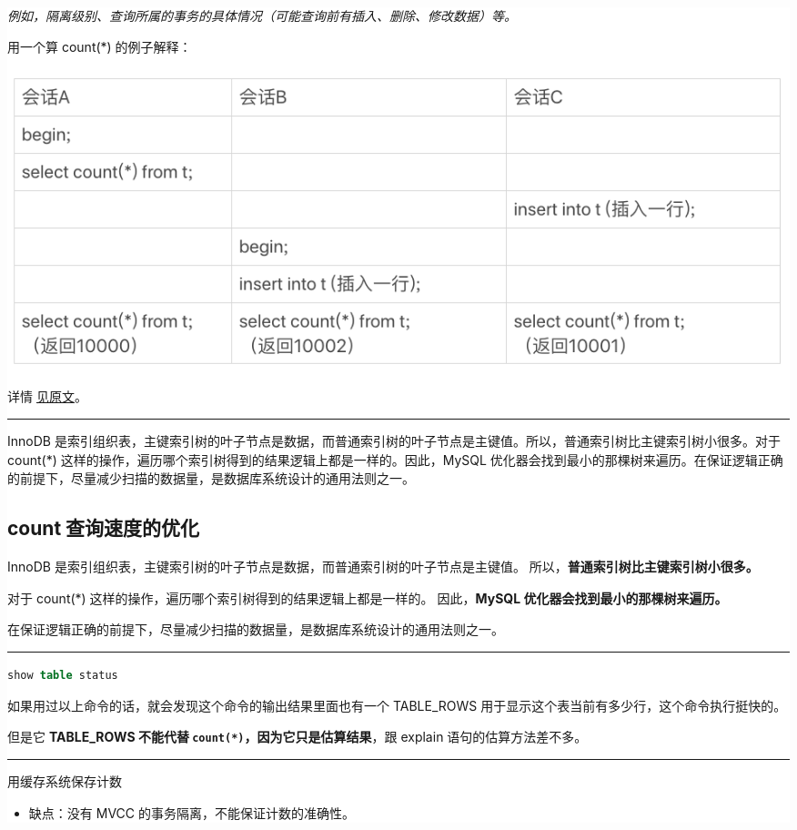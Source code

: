 _例如，隔离级别、查询所属的事务的具体情况（可能查询前有插入、删除、修改数据）等。_

用一个算 count(*) 的例子解释：

![count-example](_image/count-example.webp)

详情 [见原文](https://time.geekbang.org/column/article/72775)。

---

InnoDB 是索引组织表，主键索引树的叶子节点是数据，而普通索引树的叶子节点是主键值。所以，普通索引树比主键索引树小很多。对于 count(*) 这样的操作，遍历哪个索引树得到的结果逻辑上都是一样的。因此，MySQL 优化器会找到最小的那棵树来遍历。在保证逻辑正确的前提下，尽量减少扫描的数据量，是数据库系统设计的通用法则之一。

## count 查询速度的优化

InnoDB 是索引组织表，主键索引树的叶子节点是数据，而普通索引树的叶子节点是主键值。
所以，**普通索引树比主键索引树小很多。**

对于 count(*) 这样的操作，遍历哪个索引树得到的结果逻辑上都是一样的。
因此，**MySQL 优化器会找到最小的那棵树来遍历。**

在保证逻辑正确的前提下，尽量减少扫描的数据量，是数据库系统设计的通用法则之一。

---

```sql
show table status
```

如果用过以上命令的话，就会发现这个命令的输出结果里面也有一个
TABLE_ROWS 用于显示这个表当前有多少行，这个命令执行挺快的。

但是它 **TABLE_ROWS 不能代替 `count(*)`，因为它只是估算结果**，跟 explain 语句的估算方法差不多。

---

用缓存系统保存计数

-   缺点：没有 MVCC 的事务隔离，不能保证计数的准确性。
